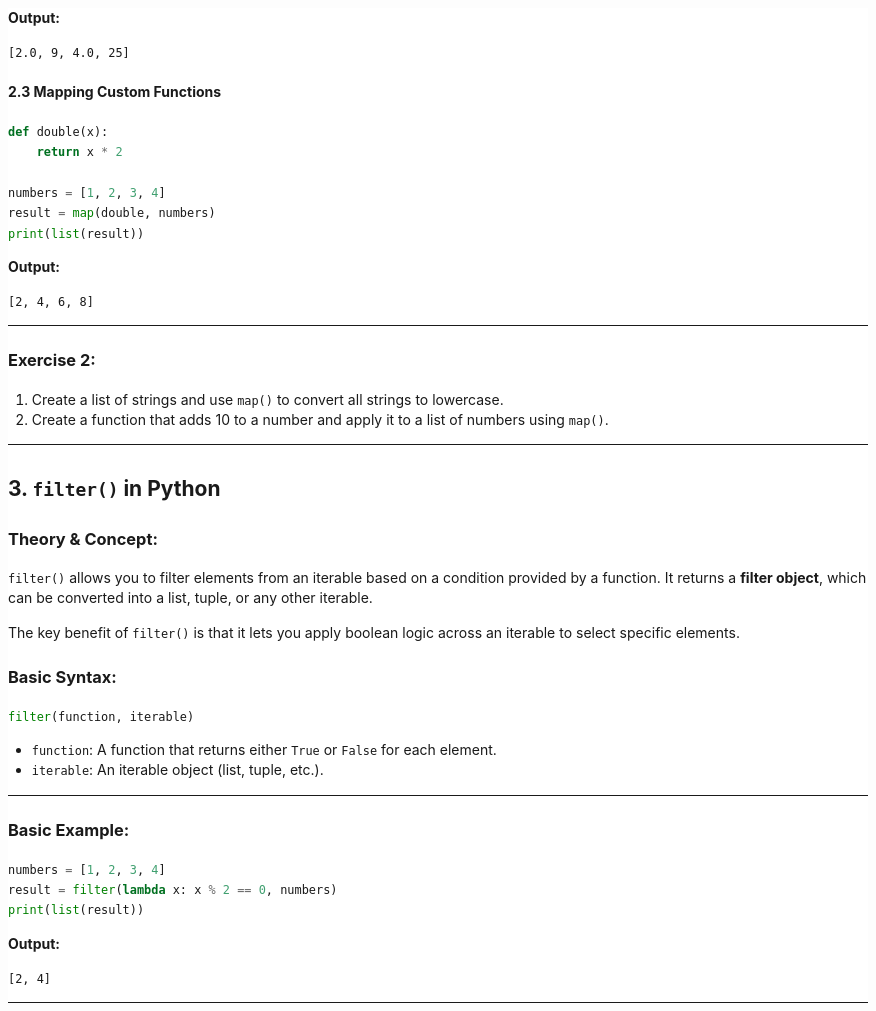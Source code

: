 **Output:**
```
[2.0, 9, 4.0, 25]
```

#### **2.3 Mapping Custom Functions**

```python
def double(x):
    return x * 2

numbers = [1, 2, 3, 4]
result = map(double, numbers)
print(list(result))
```

**Output:**
```
[2, 4, 6, 8]
```

---

### **Exercise 2:**

1. Create a list of strings and use `map()` to convert all strings to lowercase.
2. Create a function that adds 10 to a number and apply it to a list of numbers using `map()`.

---

## **3. `filter()` in Python**

### **Theory & Concept:**
`filter()` allows you to filter elements from an iterable based on a condition provided by a function. It returns a **filter object**, which can be converted into a list, tuple, or any other iterable.

The key benefit of `filter()` is that it lets you apply boolean logic across an iterable to select specific elements.

### **Basic Syntax:**
```python
filter(function, iterable)
```

- `function`: A function that returns either `True` or `False` for each element.
- `iterable`: An iterable object (list, tuple, etc.).

---

### **Basic Example:**

```python
numbers = [1, 2, 3, 4]
result = filter(lambda x: x % 2 == 0, numbers)
print(list(result))
```
**Output:**
```
[2, 4]
```

---